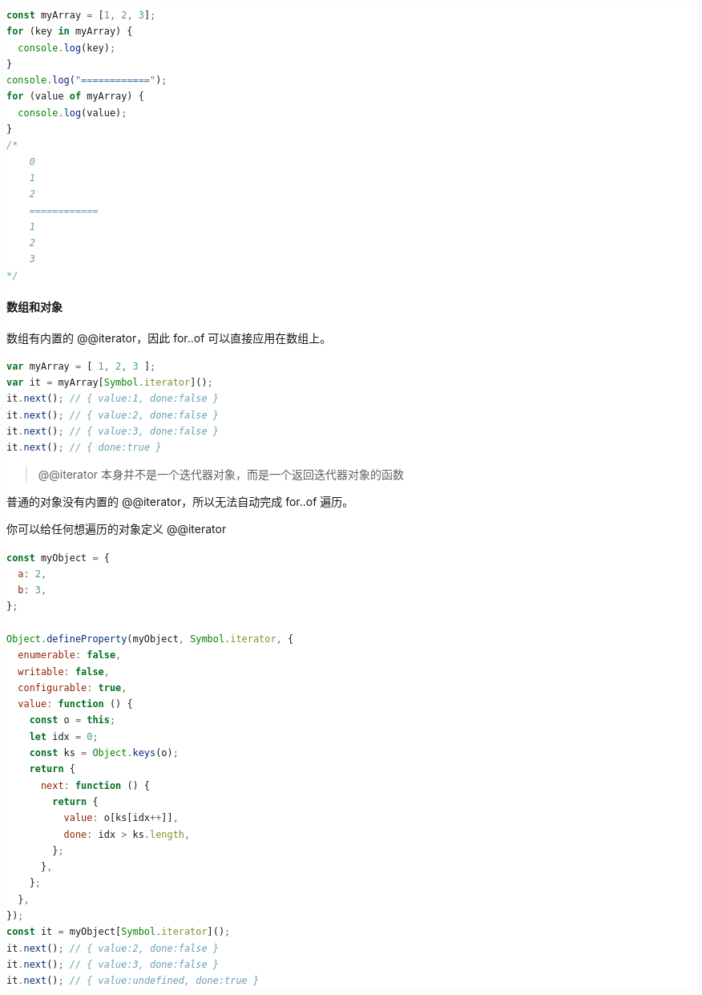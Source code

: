 ```js
const myArray = [1, 2, 3];
for (key in myArray) {
  console.log(key);
}
console.log("============");
for (value of myArray) {
  console.log(value);
}
/*
    0
    1
    2
    ============
    1
    2
    3
*/
```

#### 数组和对象

数组有内置的 @@iterator，因此 for..of 可以直接应用在数组上。

```js
var myArray = [ 1, 2, 3 ];
var it = myArray[Symbol.iterator]();
it.next(); // { value:1, done:false } 
it.next(); // { value:2, done:false } 
it.next(); // { value:3, done:false } 
it.next(); // { done:true }
```

> @@iterator 本身并不是一个迭代器对象，而是一个返回迭代器对象的函数

普通的对象没有内置的 @@iterator，所以无法自动完成 for..of 遍历。

你可以给任何想遍历的对象定义 @@iterator

```js
const myObject = {
  a: 2,
  b: 3,
};

Object.defineProperty(myObject, Symbol.iterator, {
  enumerable: false,
  writable: false,
  configurable: true,
  value: function () {
    const o = this;
    let idx = 0;
    const ks = Object.keys(o);
    return {
      next: function () {
        return {
          value: o[ks[idx++]],
          done: idx > ks.length,
        };
      },
    };
  },
});
const it = myObject[Symbol.iterator]();
it.next(); // { value:2, done:false } 
it.next(); // { value:3, done:false } 
it.next(); // { value:undefined, done:true }
```